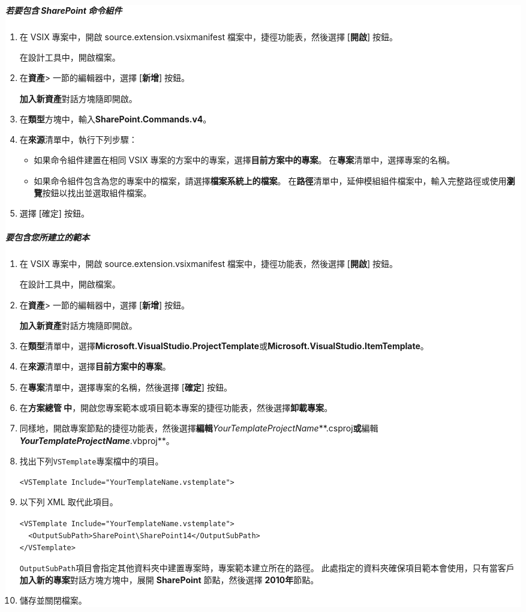 ##### <a name="to-include-a-sharepoint-command-assembly"></a>若要包含 SharePoint 命令組件  
  
1.  在 VSIX 專案中，開啟 source.extension.vsixmanifest 檔案中，捷徑功能表，然後選擇 [**開啟**] 按鈕。  
  
     在設計工具中，開啟檔案。  
  
2.  在**資產**> 一節的編輯器中，選擇 [**新增**] 按鈕。  
  
     **加入新資產**對話方塊隨即開啟。  
  
3.  在**類型**方塊中，輸入**SharePoint.Commands.v4**。  
  
4.  在**來源**清單中，執行下列步驟：  
  
    -   如果命令組件建置在相同 VSIX 專案的方案中的專案，選擇**目前方案中的專案**。 在**專案**清單中，選擇專案的名稱。  
  
    -   如果命令組件包含為您的專案中的檔案，請選擇**檔案系統上的檔案**。 在**路徑**清單中，延伸模組組件檔案中，輸入完整路徑或使用**瀏覽**按鈕以找出並選取組件檔案。  
  
5.  選擇 [確定]  按鈕。  
  
##### <a name="to-include-a-template-that-you-create"></a>要包含您所建立的範本  
  
1.  在 VSIX 專案中，開啟 source.extension.vsixmanifest 檔案中，捷徑功能表，然後選擇 [**開啟**] 按鈕。  
  
     在設計工具中，開啟檔案。  
  
2.  在**資產**> 一節的編輯器中，選擇 [**新增**] 按鈕。  
  
     **加入新資產**對話方塊隨即開啟。  
  
3.  在**類型**清單中，選擇**Microsoft.VisualStudio.ProjectTemplate**或**Microsoft.VisualStudio.ItemTemplate**。  
  
4.  在**來源**清單中，選擇**目前方案中的專案**。  
  
5.  在**專案**清單中，選擇專案的名稱，然後選擇 [**確定**] 按鈕。  
  
6.  在**方案總管 中**，開啟您專案範本或項目範本專案的捷徑功能表，然後選擇**卸載專案**。  
  
7.  同樣地，開啟專案節點的捷徑功能表，然後選擇**編輯***YourTemplateProjectName***.csproj**或**編輯***YourTemplateProjectName***.vbproj**。  
  
8.  找出下列`VSTemplate`專案檔中的項目。  
  
    ```  
    <VSTemplate Include="YourTemplateName.vstemplate">  
    ```  
  
9. 以下列 XML 取代此項目。  
  
    ```  
    <VSTemplate Include="YourTemplateName.vstemplate">  
      <OutputSubPath>SharePoint\SharePoint14</OutputSubPath>  
    </VSTemplate>  
    ```  
  
     `OutputSubPath`項目會指定其他資料夾中建置專案時，專案範本建立所在的路徑。 此處指定的資料夾確保項目範本會使用，只有當客戶**加入新的專案**對話方塊方塊中，展開  **SharePoint**  節點，然後選擇  **2010年**節點。  
  
10. 儲存並關閉檔案。  
  